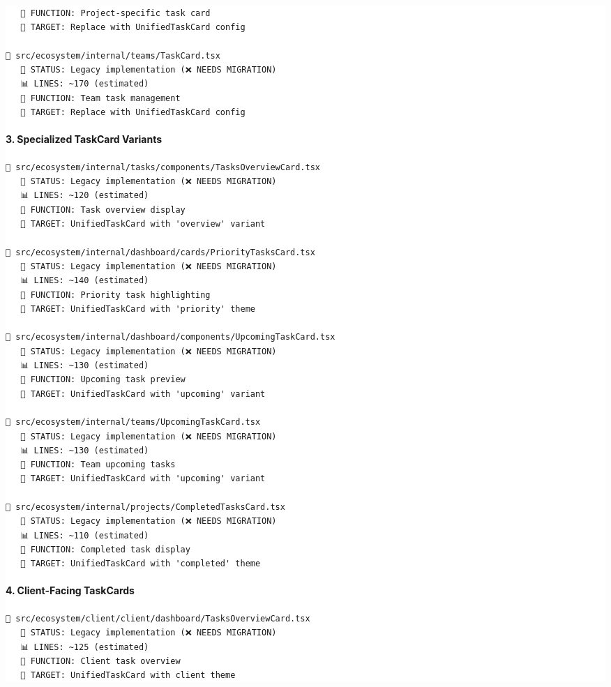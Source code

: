 ```
   🎯 FUNCTION: Project-specific task card
   🎯 TARGET: Replace with UnifiedTaskCard config

📁 src/ecosystem/internal/teams/TaskCard.tsx
   🔧 STATUS: Legacy implementation (❌ NEEDS MIGRATION)
   📊 LINES: ~170 (estimated)  
   🎯 FUNCTION: Team task management
   🎯 TARGET: Replace with UnifiedTaskCard config
```

#### 3. Specialized TaskCard Variants
```
📁 src/ecosystem/internal/tasks/components/TasksOverviewCard.tsx
   🔧 STATUS: Legacy implementation (❌ NEEDS MIGRATION)
   📊 LINES: ~120 (estimated)
   🎯 FUNCTION: Task overview display
   🎯 TARGET: UnifiedTaskCard with 'overview' variant

📁 src/ecosystem/internal/dashboard/cards/PriorityTasksCard.tsx
   🔧 STATUS: Legacy implementation (❌ NEEDS MIGRATION)
   📊 LINES: ~140 (estimated)
   🎯 FUNCTION: Priority task highlighting
   🎯 TARGET: UnifiedTaskCard with 'priority' theme

📁 src/ecosystem/internal/dashboard/components/UpcomingTaskCard.tsx
   🔧 STATUS: Legacy implementation (❌ NEEDS MIGRATION)
   📊 LINES: ~130 (estimated)
   🎯 FUNCTION: Upcoming task preview
   🎯 TARGET: UnifiedTaskCard with 'upcoming' variant

📁 src/ecosystem/internal/teams/UpcomingTaskCard.tsx
   🔧 STATUS: Legacy implementation (❌ NEEDS MIGRATION)
   📊 LINES: ~130 (estimated)
   🎯 FUNCTION: Team upcoming tasks
   🎯 TARGET: UnifiedTaskCard with 'upcoming' variant

📁 src/ecosystem/internal/projects/CompletedTasksCard.tsx
   🔧 STATUS: Legacy implementation (❌ NEEDS MIGRATION)
   📊 LINES: ~110 (estimated)
   🎯 FUNCTION: Completed task display
   🎯 TARGET: UnifiedTaskCard with 'completed' theme
```

#### 4. Client-Facing TaskCards
```
📁 src/ecosystem/client/client/dashboard/TasksOverviewCard.tsx
   🔧 STATUS: Legacy implementation (❌ NEEDS MIGRATION)
   📊 LINES: ~125 (estimated)
   🎯 FUNCTION: Client task overview
   🎯 TARGET: UnifiedTaskCard with client theme
```
